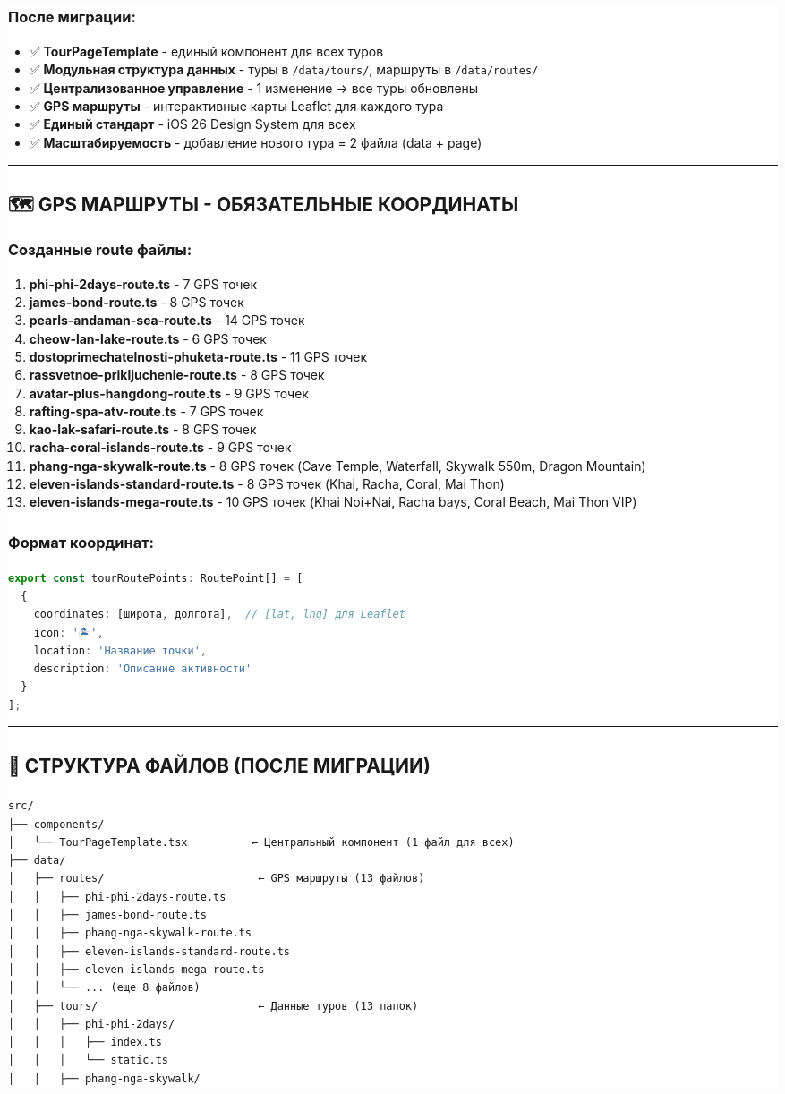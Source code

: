### **После миграции:**
- ✅ **TourPageTemplate** - единый компонент для всех туров
- ✅ **Модульная структура данных** - туры в `/data/tours/`, маршруты в `/data/routes/`
- ✅ **Централизованное управление** - 1 изменение → все туры обновлены
- ✅ **GPS маршруты** - интерактивные карты Leaflet для каждого тура
- ✅ **Единый стандарт** - iOS 26 Design System для всех
- ✅ **Масштабируемость** - добавление нового тура = 2 файла (data + page)

---

## 🗺️ GPS МАРШРУТЫ - ОБЯЗАТЕЛЬНЫЕ КООРДИНАТЫ

### **Созданные route файлы:**

1. **phi-phi-2days-route.ts** - 7 GPS точек
2. **james-bond-route.ts** - 8 GPS точек
3. **pearls-andaman-sea-route.ts** - 14 GPS точек
4. **cheow-lan-lake-route.ts** - 6 GPS точек
5. **dostoprimechatelnosti-phuketa-route.ts** - 11 GPS точек
6. **rassvetnoe-prikljuchenie-route.ts** - 8 GPS точек
7. **avatar-plus-hangdong-route.ts** - 9 GPS точек
8. **rafting-spa-atv-route.ts** - 7 GPS точек
9. **kao-lak-safari-route.ts** - 8 GPS точек
10. **racha-coral-islands-route.ts** - 9 GPS точек
11. **phang-nga-skywalk-route.ts** - 8 GPS точек (Cave Temple, Waterfall, Skywalk 550m, Dragon Mountain)
12. **eleven-islands-standard-route.ts** - 8 GPS точек (Khai, Racha, Coral, Mai Thon)
13. **eleven-islands-mega-route.ts** - 10 GPS точек (Khai Noi+Nai, Racha bays, Coral Beach, Mai Thon VIP)

### **Формат координат:**
```typescript
export const tourRoutePoints: RoutePoint[] = [
  {
    coordinates: [широта, долгота],  // [lat, lng] для Leaflet
    icon: '🏝️',
    location: 'Название точки',
    description: 'Описание активности'
  }
];
```

---

## 📱 СТРУКТУРА ФАЙЛОВ (ПОСЛЕ МИГРАЦИИ)

```
src/
├── components/
│   └── TourPageTemplate.tsx          ← Центральный компонент (1 файл для всех)
├── data/
│   ├── routes/                        ← GPS маршруты (13 файлов)
│   │   ├── phi-phi-2days-route.ts
│   │   ├── james-bond-route.ts
│   │   ├── phang-nga-skywalk-route.ts
│   │   ├── eleven-islands-standard-route.ts
│   │   ├── eleven-islands-mega-route.ts
│   │   └── ... (еще 8 файлов)
│   ├── tours/                         ← Данные туров (13 папок)
│   │   ├── phi-phi-2days/
│   │   │   ├── index.ts
│   │   │   └── static.ts
│   │   ├── phang-nga-skywalk/
```